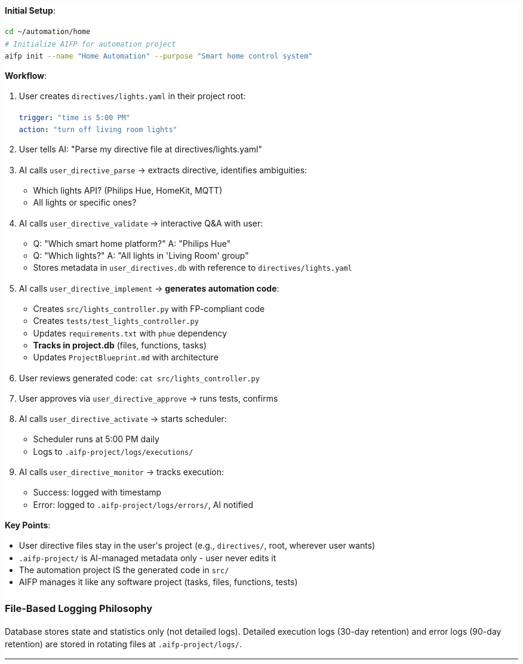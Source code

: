 **Initial Setup**:
```bash
cd ~/automation/home
# Initialize AIFP for automation project
aifp init --name "Home Automation" --purpose "Smart home control system"
```

**Workflow**:
1. User creates `directives/lights.yaml` in their project root:
   ```yaml
   trigger: "time is 5:00 PM"
   action: "turn off living room lights"
   ```

2. User tells AI: "Parse my directive file at directives/lights.yaml"

3. AI calls `user_directive_parse` → extracts directive, identifies ambiguities:
   - Which lights API? (Philips Hue, HomeKit, MQTT)
   - All lights or specific ones?

4. AI calls `user_directive_validate` → interactive Q&A with user:
   - Q: "Which smart home platform?" A: "Philips Hue"
   - Q: "Which lights?" A: "All lights in 'Living Room' group"
   - Stores metadata in `user_directives.db` with reference to `directives/lights.yaml`

5. AI calls `user_directive_implement` → **generates automation code**:
   - Creates `src/lights_controller.py` with FP-compliant code
   - Creates `tests/test_lights_controller.py`
   - Updates `requirements.txt` with `phue` dependency
   - **Tracks in project.db** (files, functions, tasks)
   - Updates `ProjectBlueprint.md` with architecture

6. User reviews generated code: `cat src/lights_controller.py`

7. User approves via `user_directive_approve` → runs tests, confirms

8. AI calls `user_directive_activate` → starts scheduler:
   - Scheduler runs at 5:00 PM daily
   - Logs to `.aifp-project/logs/executions/`

9. AI calls `user_directive_monitor` → tracks execution:
   - Success: logged with timestamp
   - Error: logged to `.aifp-project/logs/errors/`, AI notified

**Key Points**:
- User directive files stay in the user's project (e.g., `directives/`, root, wherever user wants)
- `.aifp-project/` is AI-managed metadata only - user never edits it
- The automation project IS the generated code in `src/`
- AIFP manages it like any software project (tasks, files, functions, tests)

### File-Based Logging Philosophy

Database stores state and statistics only (not detailed logs). Detailed execution logs (30-day retention) and error logs (90-day retention) are stored in rotating files at `.aifp-project/logs/`.

---
